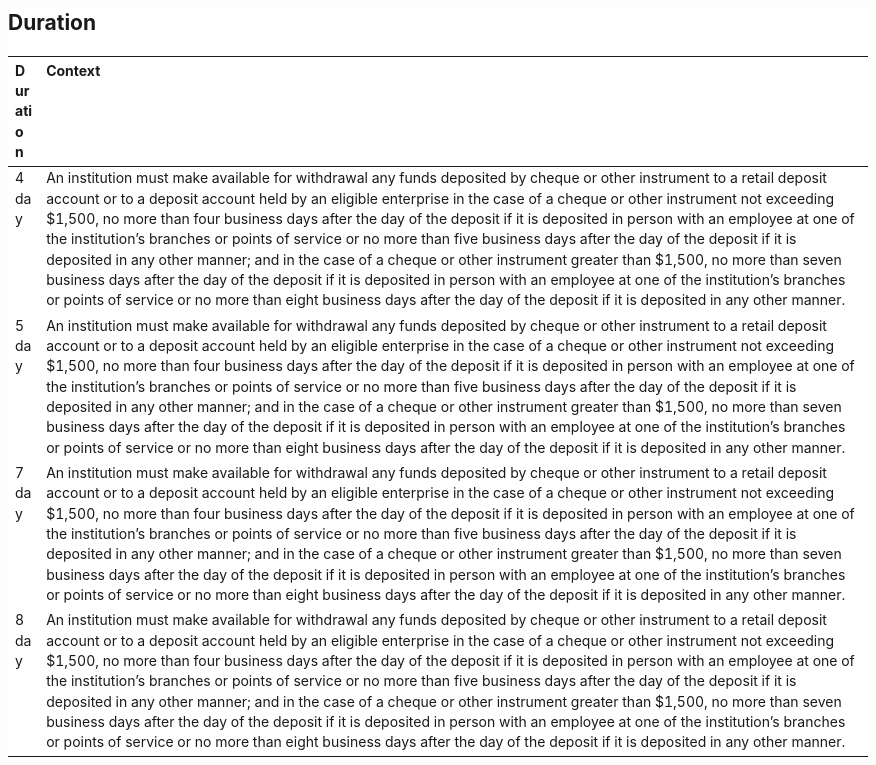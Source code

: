 
## Duration
| Duration   | Context                                                                                                                                                                                                                                                                                                                                                                                                                                                                                                                                                                                                                                                                                                                                                                                                                                                                                         |
|:-----------|:------------------------------------------------------------------------------------------------------------------------------------------------------------------------------------------------------------------------------------------------------------------------------------------------------------------------------------------------------------------------------------------------------------------------------------------------------------------------------------------------------------------------------------------------------------------------------------------------------------------------------------------------------------------------------------------------------------------------------------------------------------------------------------------------------------------------------------------------------------------------------------------------|
| 4 day      | An institution must make available for withdrawal any funds deposited by cheque or other instrument to a retail deposit account or to a deposit account held by an eligible enterprise in the case of a cheque or other instrument not exceeding $1,500, no more than four business days after the day of the deposit if it is deposited in person with an employee at one of the institution’s branches or points of service or no more than five business days after the day of the deposit if it is deposited in any other manner; and in the case of a cheque or other instrument greater than $1,500, no more than seven business days after the day of the deposit if it is deposited in person with an employee at one of the institution’s branches or points of service or no more than eight business days after the day of the deposit if it is deposited in any other manner.       |
| 5 day      | An institution must make available for withdrawal any funds deposited by cheque or other instrument to a retail deposit account or to a deposit account held by an eligible enterprise in the case of a cheque or other instrument not exceeding $1,500, no more than four business days after the day of the deposit if it is deposited in person with an employee at one of the institution’s branches or points of service or no more than five business days after the day of the deposit if it is deposited in any other manner; and in the case of a cheque or other instrument greater than $1,500, no more than seven business days after the day of the deposit if it is deposited in person with an employee at one of the institution’s branches or points of service or no more than eight business days after the day of the deposit if it is deposited in any other manner.       |
| 7 day      | An institution must make available for withdrawal any funds deposited by cheque or other instrument to a retail deposit account or to a deposit account held by an eligible enterprise in the case of a cheque or other instrument not exceeding $1,500, no more than four business days after the day of the deposit if it is deposited in person with an employee at one of the institution’s branches or points of service or no more than five business days after the day of the deposit if it is deposited in any other manner; and in the case of a cheque or other instrument greater than $1,500, no more than seven business days after the day of the deposit if it is deposited in person with an employee at one of the institution’s branches or points of service or no more than eight business days after the day of the deposit if it is deposited in any other manner.       |
| 8 day      | An institution must make available for withdrawal any funds deposited by cheque or other instrument to a retail deposit account or to a deposit account held by an eligible enterprise in the case of a cheque or other instrument not exceeding $1,500, no more than four business days after the day of the deposit if it is deposited in person with an employee at one of the institution’s branches or points of service or no more than five business days after the day of the deposit if it is deposited in any other manner; and in the case of a cheque or other instrument greater than $1,500, no more than seven business days after the day of the deposit if it is deposited in person with an employee at one of the institution’s branches or points of service or no more than eight business days after the day of the deposit if it is deposited in any other manner.       |